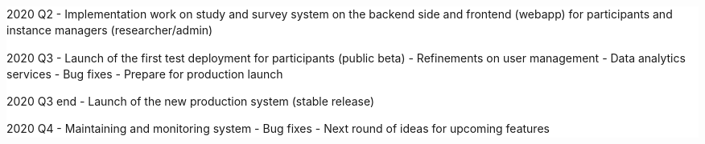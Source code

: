 2020 Q2 - Implementation work on study and survey system on the backend side and frontend (webapp) for participants and instance managers (researcher/admin)

2020 Q3 - Launch of the first test deployment for participants (public beta) - Refinements on user management - Data analytics services - Bug fixes - Prepare for production launch

2020 Q3 end - Launch of the new production system (stable release)

2020 Q4 - Maintaining and monitoring system - Bug fixes - Next round of ideas for upcoming features

